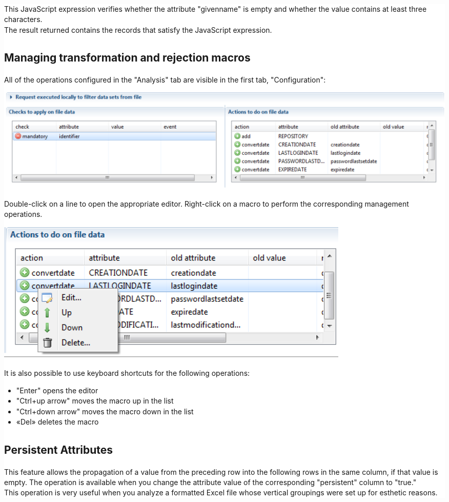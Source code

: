 This JavaScript expression verifies whether the attribute "givenname" is empty and whether the value contains at least three characters.  
The result returned contains the records that satisfy the JavaScript expression.

## Managing transformation and rejection macros

All of the operations configured in the "Analysis" tab are visible in the first tab, "Configuration":  

![Configuration tab: display all operations performed in the analysis tab](./images/1-managing.png  "Configuration tab: display all operations performed in the analysis tab")  

Double-click on a line to open the appropriate editor. Right-click on a macro to perform the corresponding management operations.  

![Configuration tab: Actions to perform on filtered data](./images/2-managing.png  "Configuration tab: Actions to perform on filtered data")  

It is also possible to use keyboard shortcuts for the following operations:  

- "Enter" opens the editor
- "Ctrl+up arrow" moves the macro up in the list
- "Ctrl+down arrow" moves the macro down in the list
- «Del» deletes the macro

## Persistent Attributes

This feature allows the propagation of a value from the preceding row into the following rows in the same column, if that value is empty. The operation is available when you change the attribute value of the corresponding "persistent" column to "true."  
This operation is very useful when you analyze a formatted Excel file whose vertical groupings were set up for esthetic reasons.  
